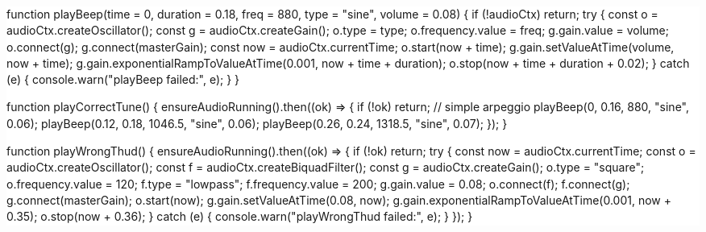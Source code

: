   function playBeep(time = 0, duration = 0.18, freq = 880, type = "sine", volume = 0.08) {
    if (!audioCtx) return;
    try {
      const o = audioCtx.createOscillator();
      const g = audioCtx.createGain();
      o.type = type;
      o.frequency.value = freq;
      g.gain.value = volume;
      o.connect(g);
      g.connect(masterGain);
      const now = audioCtx.currentTime;
      o.start(now + time);
      g.gain.setValueAtTime(volume, now + time);
      g.gain.exponentialRampToValueAtTime(0.001, now + time + duration);
      o.stop(now + time + duration + 0.02);
    } catch (e) {
      console.warn("playBeep failed:", e);
    }
  }

  function playCorrectTune() {
    ensureAudioRunning().then((ok) => {
      if (!ok) return;
      // simple arpeggio
      playBeep(0, 0.16, 880, "sine", 0.06);
      playBeep(0.12, 0.18, 1046.5, "sine", 0.06);
      playBeep(0.26, 0.24, 1318.5, "sine", 0.07);
    });
  }

  function playWrongThud() {
    ensureAudioRunning().then((ok) => {
      if (!ok) return;
      try {
        const now = audioCtx.currentTime;
        const o = audioCtx.createOscillator();
        const f = audioCtx.createBiquadFilter();
        const g = audioCtx.createGain();
        o.type = "square";
        o.frequency.value = 120;
        f.type = "lowpass";
        f.frequency.value = 200;
        g.gain.value = 0.08;
        o.connect(f);
        f.connect(g);
        g.connect(masterGain);
        o.start(now);
        g.gain.setValueAtTime(0.08, now);
        g.gain.exponentialRampToValueAtTime(0.001, now + 0.35);
        o.stop(now + 0.36);
      } catch (e) {
        console.warn("playWrongThud failed:", e);
      }
    });
  }
